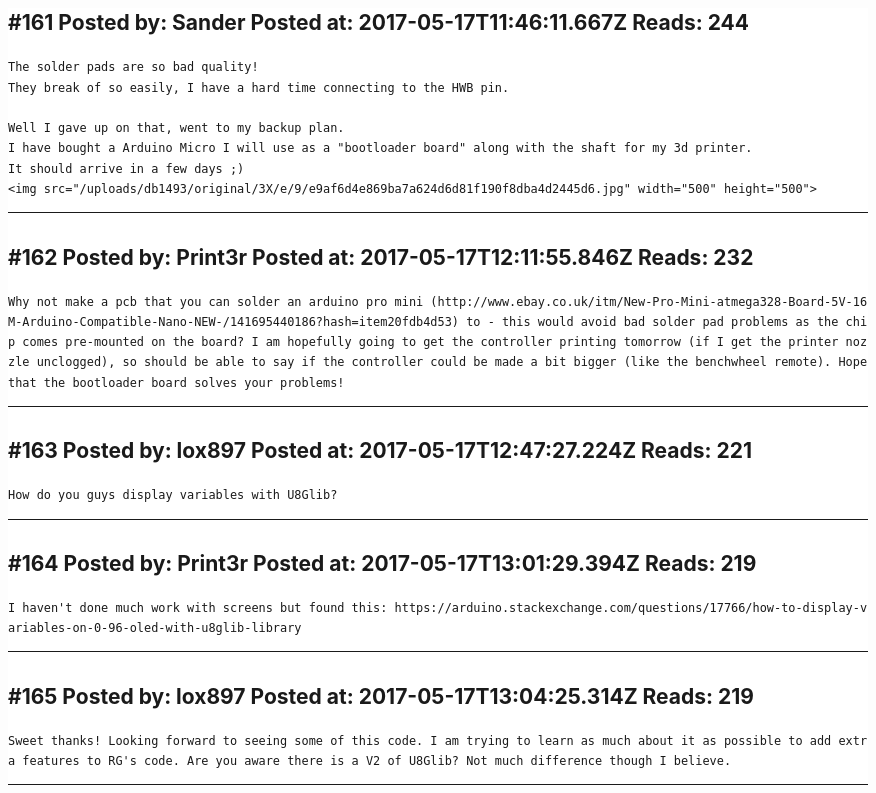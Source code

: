 ## \#161 Posted by: Sander Posted at: 2017-05-17T11:46:11.667Z Reads: 244

```
The solder pads are so bad quality!
They break of so easily, I have a hard time connecting to the HWB pin.

Well I gave up on that, went to my backup plan.
I have bought a Arduino Micro I will use as a "bootloader board" along with the shaft for my 3d printer.
It should arrive in a few days ;)
<img src="/uploads/db1493/original/3X/e/9/e9af6d4e869ba7a624d6d81f190f8dba4d2445d6.jpg" width="500" height="500">
```

---
## \#162 Posted by: Print3r Posted at: 2017-05-17T12:11:55.846Z Reads: 232

```
Why not make a pcb that you can solder an arduino pro mini (http://www.ebay.co.uk/itm/New-Pro-Mini-atmega328-Board-5V-16M-Arduino-Compatible-Nano-NEW-/141695440186?hash=item20fdb4d53) to - this would avoid bad solder pad problems as the chip comes pre-mounted on the board? I am hopefully going to get the controller printing tomorrow (if I get the printer nozzle unclogged), so should be able to say if the controller could be made a bit bigger (like the benchwheel remote). Hope that the bootloader board solves your problems!
```

---
## \#163 Posted by: lox897 Posted at: 2017-05-17T12:47:27.224Z Reads: 221

```
How do you guys display variables with U8Glib?
```

---
## \#164 Posted by: Print3r Posted at: 2017-05-17T13:01:29.394Z Reads: 219

```
I haven't done much work with screens but found this: https://arduino.stackexchange.com/questions/17766/how-to-display-variables-on-0-96-oled-with-u8glib-library
```

---
## \#165 Posted by: lox897 Posted at: 2017-05-17T13:04:25.314Z Reads: 219

```
Sweet thanks! Looking forward to seeing some of this code. I am trying to learn as much about it as possible to add extra features to RG's code. Are you aware there is a V2 of U8Glib? Not much difference though I believe.
```

---